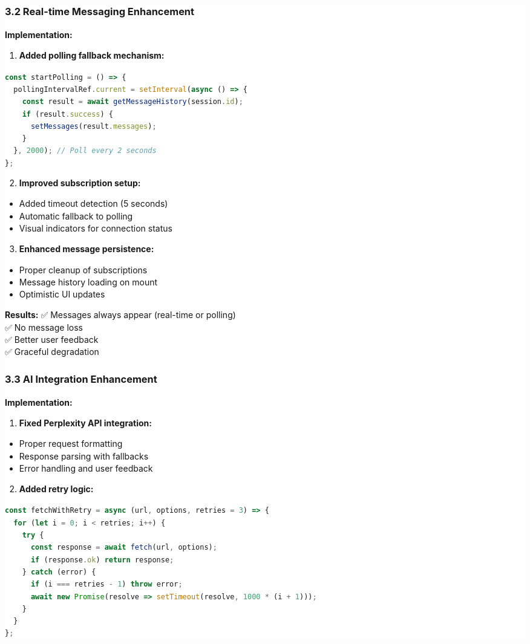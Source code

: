 ### 3.2 Real-time Messaging Enhancement

**Implementation:**

1. **Added polling fallback mechanism:**
```javascript
const startPolling = () => {
  pollingIntervalRef.current = setInterval(async () => {
    const result = await getMessageHistory(session.id);
    if (result.success) {
      setMessages(result.messages);
    }
  }, 2000); // Poll every 2 seconds
};
```

2. **Improved subscription setup:**
- Added timeout detection (5 seconds)
- Automatic fallback to polling
- Visual indicators for connection status

3. **Enhanced message persistence:**
- Proper cleanup of subscriptions
- Message history loading on mount
- Optimistic UI updates

**Results:**
✅ Messages always appear (real-time or polling)  
✅ No message loss  
✅ Better user feedback  
✅ Graceful degradation  

### 3.3 AI Integration Enhancement

**Implementation:**

1. **Fixed Perplexity API integration:**
- Proper request formatting
- Response parsing with fallbacks
- Error handling and user feedback

2. **Added retry logic:**
```javascript
const fetchWithRetry = async (url, options, retries = 3) => {
  for (let i = 0; i < retries; i++) {
    try {
      const response = await fetch(url, options);
      if (response.ok) return response;
    } catch (error) {
      if (i === retries - 1) throw error;
      await new Promise(resolve => setTimeout(resolve, 1000 * (i + 1)));
    }
  }
};
```

